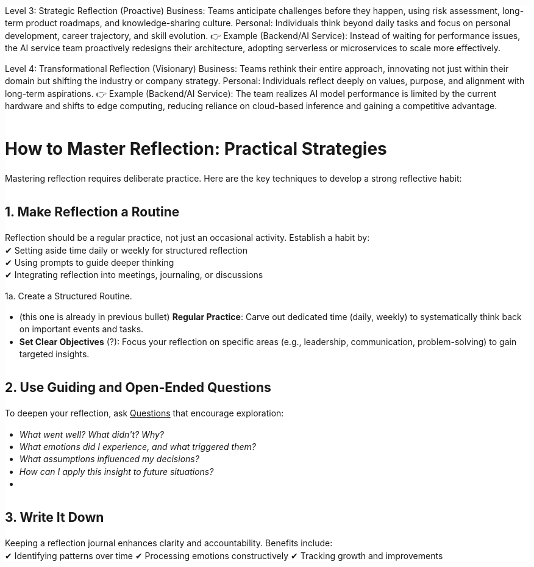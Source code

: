 Level 3: Strategic Reflection (Proactive)
Business: Teams anticipate challenges before they happen, using risk assessment, long-term product roadmaps, and knowledge-sharing culture.
Personal: Individuals think beyond daily tasks and focus on personal development, career trajectory, and skill evolution.
👉 Example (Backend/AI Service):
Instead of waiting for performance issues, the AI service team proactively redesigns their architecture, adopting serverless or microservices to scale more effectively.

Level 4: Transformational Reflection (Visionary)
Business: Teams rethink their entire approach, innovating not just within their domain but shifting the industry or company strategy.
Personal: Individuals reflect deeply on values, purpose, and alignment with long-term aspirations.
👉 Example (Backend/AI Service):
The team realizes AI model performance is limited by the current hardware and shifts to edge computing, reducing reliance on cloud-based inference and gaining a competitive advantage.

# How to Master Reflection: Practical Strategies

Mastering reflection requires deliberate practice. Here are the key techniques to develop a strong reflective habit:

## 1. Make Reflection a Routine

Reflection should be a regular practice, not just an occasional activity. Establish a habit by:  
✔ Setting aside time daily or weekly for structured reflection  
✔ Using prompts to guide deeper thinking  
✔ Integrating reflection into meetings, journaling, or discussions

1a. Create a Structured Routine.

- (this one is already in previous bullet) **Regular Practice**: Carve out dedicated time (daily, weekly) to systematically think back on important events and tasks.
- **Set Clear Objectives** (?): Focus your reflection on specific areas (e.g., leadership, communication, problem-solving) to gain targeted insights.

## 2. Use Guiding and Open-Ended Questions

To deepen your reflection, ask [Questions](#questions) that encourage exploration:

- *What went well? What didn't? Why?*
- *What emotions did I experience, and what triggered them?*
- *What assumptions influenced my decisions?*
- *How can I apply this insight to future situations?*
-

## 3. Write It Down

Keeping a reflection journal enhances clarity and accountability. Benefits include:  
✔ Identifying patterns over time
✔ Processing emotions constructively
✔ Tracking growth and improvements

